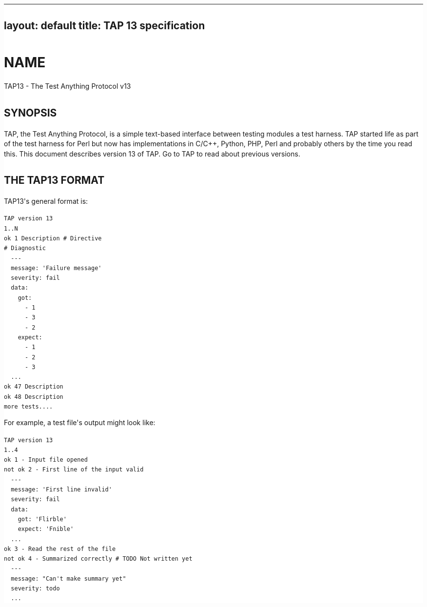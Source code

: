 

---
layout: default
title: TAP 13 specification
---

# NAME

TAP13 - The Test Anything Protocol v13

## SYNOPSIS

TAP, the Test Anything Protocol, is a simple text-based interface between testing modules a test harness. TAP started life as part of the test harness for Perl but now has implementations in C/C++, Python, PHP, Perl and probably others by the time you read this.
This document describes version 13 of TAP. Go to TAP to read about previous versions.

## THE TAP13 FORMAT

TAP13's general format is:

```
TAP version 13
1..N
ok 1 Description # Directive
# Diagnostic
  ---
  message: 'Failure message'
  severity: fail
  data:
    got:
      - 1
      - 3
      - 2
    expect:
      - 1
      - 2
      - 3
  ...
ok 47 Description
ok 48 Description
more tests....
```

For example, a test file's output might look like:

```
TAP version 13
1..4
ok 1 - Input file opened
not ok 2 - First line of the input valid
  ---
  message: 'First line invalid'
  severity: fail
  data:
    got: 'Flirble'
    expect: 'Fnible'
  ...
ok 3 - Read the rest of the file
not ok 4 - Summarized correctly # TODO Not written yet
  ---
  message: "Can't make summary yet"
  severity: todo
  ...
```